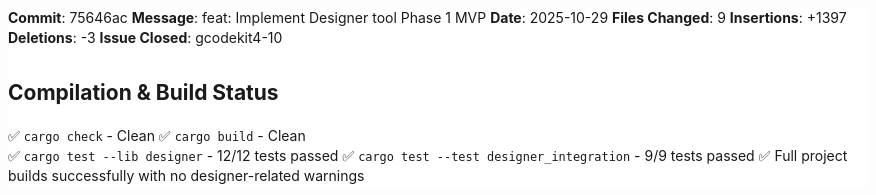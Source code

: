 **Commit**: 75646ac
**Message**: feat: Implement Designer tool Phase 1 MVP
**Date**: 2025-10-29
**Files Changed**: 9
**Insertions**: +1397
**Deletions**: -3
**Issue Closed**: gcodekit4-10

## Compilation & Build Status

✅ `cargo check` - Clean
✅ `cargo build` - Clean  
✅ `cargo test --lib designer` - 12/12 tests passed
✅ `cargo test --test designer_integration` - 9/9 tests passed
✅ Full project builds successfully with no designer-related warnings

